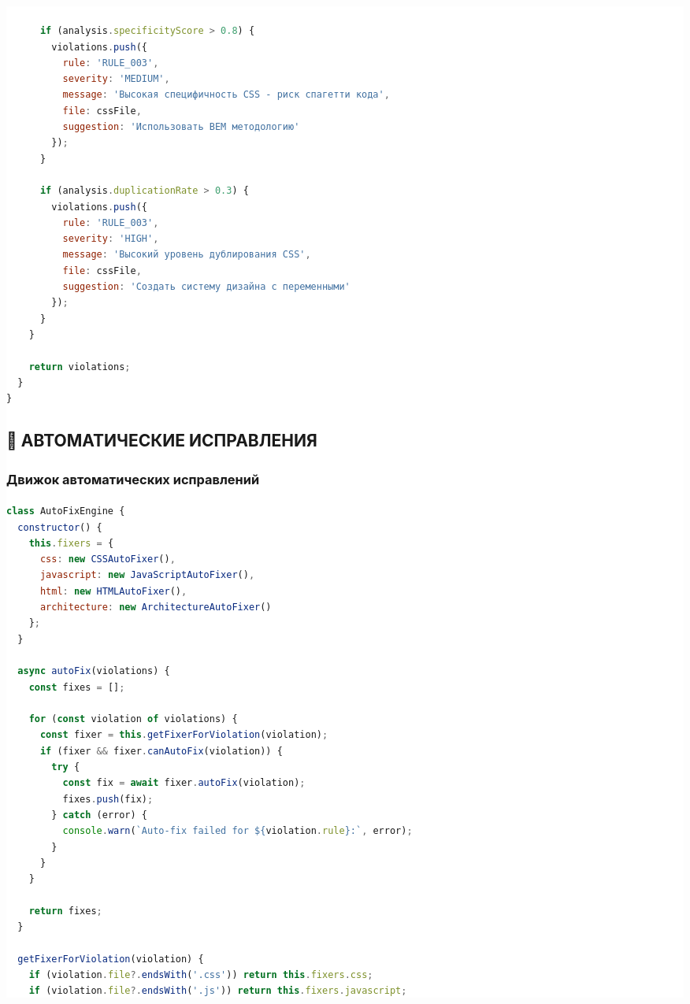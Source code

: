 ```javascript
      
      if (analysis.specificityScore > 0.8) {
        violations.push({
          rule: 'RULE_003',
          severity: 'MEDIUM',
          message: 'Высокая специфичность CSS - риск спагетти кода',
          file: cssFile,
          suggestion: 'Использовать BEM методологию'
        });
      }
      
      if (analysis.duplicationRate > 0.3) {
        violations.push({
          rule: 'RULE_003',
          severity: 'HIGH',
          message: 'Высокий уровень дублирования CSS',
          file: cssFile,
          suggestion: 'Создать систему дизайна с переменными'
        });
      }
    }
    
    return violations;
  }
}
```

## 🚀 АВТОМАТИЧЕСКИЕ ИСПРАВЛЕНИЯ

### Движок автоматических исправлений
```javascript
class AutoFixEngine {
  constructor() {
    this.fixers = {
      css: new CSSAutoFixer(),
      javascript: new JavaScriptAutoFixer(),
      html: new HTMLAutoFixer(),
      architecture: new ArchitectureAutoFixer()
    };
  }
  
  async autoFix(violations) {
    const fixes = [];
    
    for (const violation of violations) {
      const fixer = this.getFixerForViolation(violation);
      if (fixer && fixer.canAutoFix(violation)) {
        try {
          const fix = await fixer.autoFix(violation);
          fixes.push(fix);
        } catch (error) {
          console.warn(`Auto-fix failed for ${violation.rule}:`, error);
        }
      }
    }
    
    return fixes;
  }
  
  getFixerForViolation(violation) {
    if (violation.file?.endsWith('.css')) return this.fixers.css;
    if (violation.file?.endsWith('.js')) return this.fixers.javascript;
```